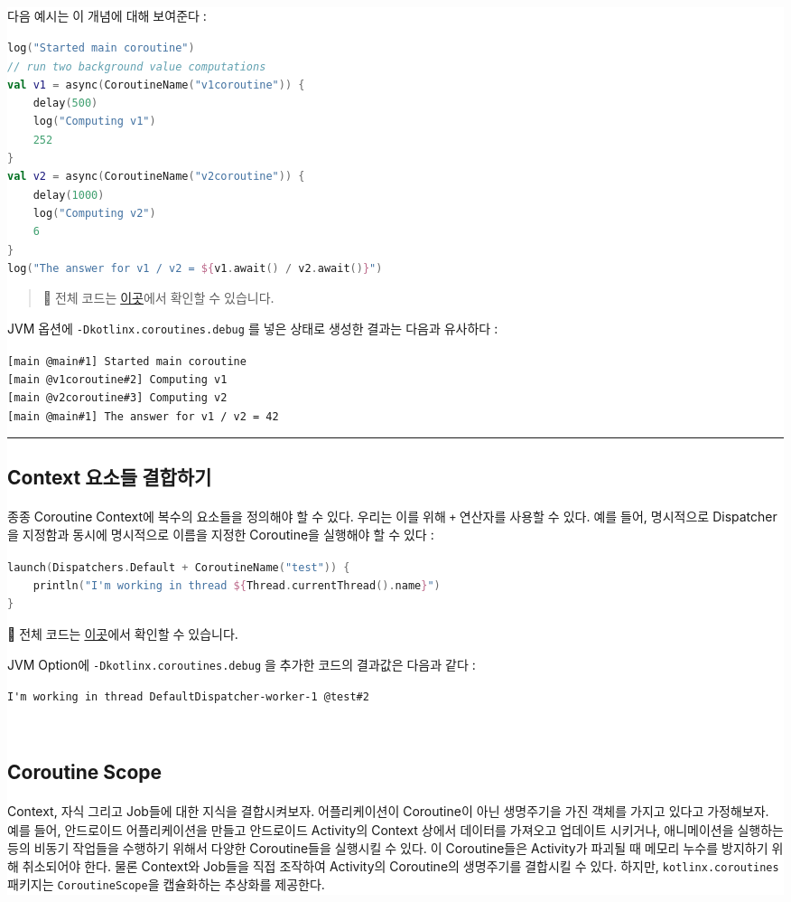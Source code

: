 다음 예시는 이 개념에 대해 보여준다 :&#x20;

```kotlin
log("Started main coroutine")
// run two background value computations
val v1 = async(CoroutineName("v1coroutine")) {
    delay(500)
    log("Computing v1")
    252
}
val v2 = async(CoroutineName("v2coroutine")) {
    delay(1000)
    log("Computing v2")
    6
}
log("The answer for v1 / v2 = ${v1.await() / v2.await()}")
```

> 📌 전체 코드는 [이곳](https://github.com/Kotlin/kotlinx.coroutines/blob/master/kotlinx-coroutines-core/jvm/test/guide/example-context-08.kt)에서 확인할 수 있습니다.

JVM 옵션에 `-Dkotlinx.coroutines.debug` 를 넣은 상태로 생성한 결과는 다음과 유사하다 :&#x20;

```
[main @main#1] Started main coroutine
[main @v1coroutine#2] Computing v1
[main @v2coroutine#3] Computing v2
[main @main#1] The answer for v1 / v2 = 42
```

***

## Context 요소들 결합하기

종종 Coroutine Context에 복수의 요소들을 정의해야 할 수 있다. 우리는 이를 위해 `+` 연산자를 사용할 수 있다. 예를 들어, 명시적으로 Dispatcher을 지정함과 동시에 명시적으로 이름을 지정한 Coroutine을 실행해야 할 수 있다 :&#x20;

```kotlin
launch(Dispatchers.Default + CoroutineName("test")) {
    println("I'm working in thread ${Thread.currentThread().name}")
}
```

📌 전체 코드는 [이곳](https://github.com/Kotlin/kotlinx.coroutines/blob/master/kotlinx-coroutines-core/jvm/test/guide/example-context-09.kt)에서 확인할 수 있습니다.

JVM Option에 `-Dkotlinx.coroutines.debug` 을 추가한 코드의 결과값은 다음과 같다 :

```
I'm working in thread DefaultDispatcher-worker-1 @test#2
```

\
Coroutine Scope
---------------

Context, 자식 그리고 Job들에 대한 지식을 결합시켜보자. 어플리케이션이 Coroutine이 아닌 생명주기을 가진 객체를 가지고 있다고 가정해보자. 예를 들어, 안드로이드 어플리케이션을 만들고 안드로이드 Activity의 Context 상에서 데이터를 가져오고 업데이트 시키거나, 애니메이션을 실행하는 등의 비동기 작업들을 수행하기 위해서 다양한 Coroutine들을 실행시킬 수 있다. 이 Coroutine들은 Activity가 파괴될 때 메모리 누수를 방지하기 위해 취소되어야 한다. 물론 Context와 Job들을 직접 조작하여 Activity의 Coroutine의 생명주기를 결합시킬 수 있다. 하지만, `kotlinx.coroutines` 패키지는 `CoroutineScope`을 캡슐화하는 추상화를 제공한다.  &#x20;
